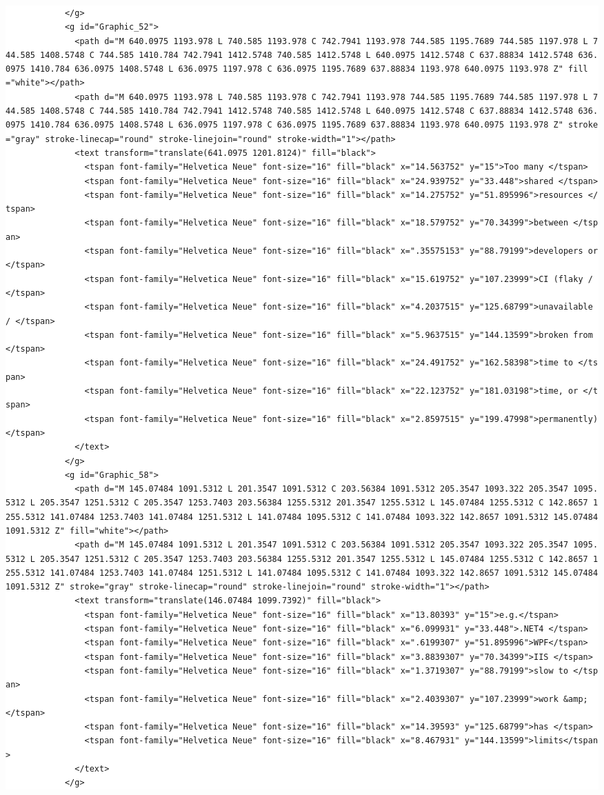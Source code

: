                 </g>
                <g id="Graphic_52">
                  <path d="M 640.0975 1193.978 L 740.585 1193.978 C 742.7941 1193.978 744.585 1195.7689 744.585 1197.978 L 744.585 1408.5748 C 744.585 1410.784 742.7941 1412.5748 740.585 1412.5748 L 640.0975 1412.5748 C 637.88834 1412.5748 636.0975 1410.784 636.0975 1408.5748 L 636.0975 1197.978 C 636.0975 1195.7689 637.88834 1193.978 640.0975 1193.978 Z" fill="white"></path>
                  <path d="M 640.0975 1193.978 L 740.585 1193.978 C 742.7941 1193.978 744.585 1195.7689 744.585 1197.978 L 744.585 1408.5748 C 744.585 1410.784 742.7941 1412.5748 740.585 1412.5748 L 640.0975 1412.5748 C 637.88834 1412.5748 636.0975 1410.784 636.0975 1408.5748 L 636.0975 1197.978 C 636.0975 1195.7689 637.88834 1193.978 640.0975 1193.978 Z" stroke="gray" stroke-linecap="round" stroke-linejoin="round" stroke-width="1"></path>
                  <text transform="translate(641.0975 1201.8124)" fill="black">
                    <tspan font-family="Helvetica Neue" font-size="16" fill="black" x="14.563752" y="15">Too many </tspan>
                    <tspan font-family="Helvetica Neue" font-size="16" fill="black" x="24.939752" y="33.448">shared </tspan>
                    <tspan font-family="Helvetica Neue" font-size="16" fill="black" x="14.275752" y="51.895996">resources </tspan>
                    <tspan font-family="Helvetica Neue" font-size="16" fill="black" x="18.579752" y="70.34399">between </tspan>
                    <tspan font-family="Helvetica Neue" font-size="16" fill="black" x=".35575153" y="88.79199">developers or </tspan>
                    <tspan font-family="Helvetica Neue" font-size="16" fill="black" x="15.619752" y="107.23999">CI (flaky / </tspan>
                    <tspan font-family="Helvetica Neue" font-size="16" fill="black" x="4.2037515" y="125.68799">unavailable / </tspan>
                    <tspan font-family="Helvetica Neue" font-size="16" fill="black" x="5.9637515" y="144.13599">broken from </tspan>
                    <tspan font-family="Helvetica Neue" font-size="16" fill="black" x="24.491752" y="162.58398">time to </tspan>
                    <tspan font-family="Helvetica Neue" font-size="16" fill="black" x="22.123752" y="181.03198">time, or </tspan>
                    <tspan font-family="Helvetica Neue" font-size="16" fill="black" x="2.8597515" y="199.47998">permanently)</tspan>
                  </text>
                </g>
                <g id="Graphic_58">
                  <path d="M 145.07484 1091.5312 L 201.3547 1091.5312 C 203.56384 1091.5312 205.3547 1093.322 205.3547 1095.5312 L 205.3547 1251.5312 C 205.3547 1253.7403 203.56384 1255.5312 201.3547 1255.5312 L 145.07484 1255.5312 C 142.8657 1255.5312 141.07484 1253.7403 141.07484 1251.5312 L 141.07484 1095.5312 C 141.07484 1093.322 142.8657 1091.5312 145.07484 1091.5312 Z" fill="white"></path>
                  <path d="M 145.07484 1091.5312 L 201.3547 1091.5312 C 203.56384 1091.5312 205.3547 1093.322 205.3547 1095.5312 L 205.3547 1251.5312 C 205.3547 1253.7403 203.56384 1255.5312 201.3547 1255.5312 L 145.07484 1255.5312 C 142.8657 1255.5312 141.07484 1253.7403 141.07484 1251.5312 L 141.07484 1095.5312 C 141.07484 1093.322 142.8657 1091.5312 145.07484 1091.5312 Z" stroke="gray" stroke-linecap="round" stroke-linejoin="round" stroke-width="1"></path>
                  <text transform="translate(146.07484 1099.7392)" fill="black">
                    <tspan font-family="Helvetica Neue" font-size="16" fill="black" x="13.80393" y="15">e.g.</tspan>
                    <tspan font-family="Helvetica Neue" font-size="16" fill="black" x="6.099931" y="33.448">.NET4 </tspan>
                    <tspan font-family="Helvetica Neue" font-size="16" fill="black" x=".6199307" y="51.895996">WPF</tspan>
                    <tspan font-family="Helvetica Neue" font-size="16" fill="black" x="3.8839307" y="70.34399">IIS </tspan>
                    <tspan font-family="Helvetica Neue" font-size="16" fill="black" x="1.3719307" y="88.79199">slow to </tspan>
                    <tspan font-family="Helvetica Neue" font-size="16" fill="black" x="2.4039307" y="107.23999">work &amp; </tspan>
                    <tspan font-family="Helvetica Neue" font-size="16" fill="black" x="14.39593" y="125.68799">has </tspan>
                    <tspan font-family="Helvetica Neue" font-size="16" fill="black" x="8.467931" y="144.13599">limits</tspan>
                  </text>
                </g>